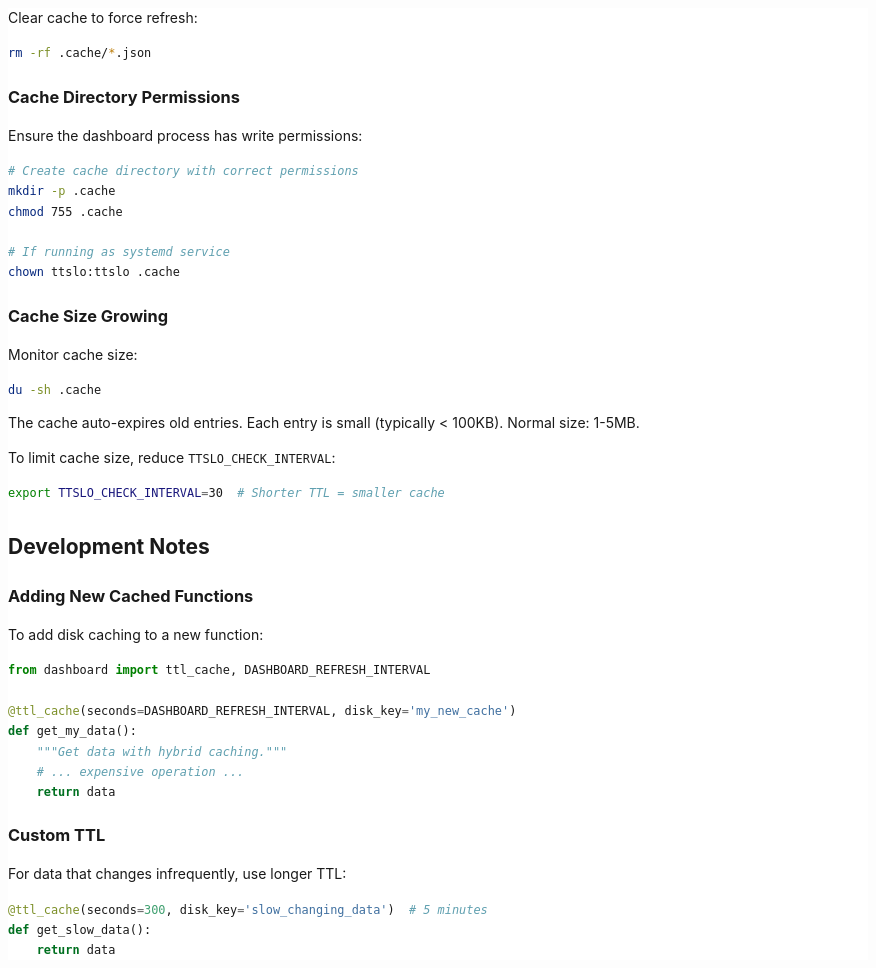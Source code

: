 Clear cache to force refresh:
```bash
rm -rf .cache/*.json
```

### Cache Directory Permissions

Ensure the dashboard process has write permissions:

```bash
# Create cache directory with correct permissions
mkdir -p .cache
chmod 755 .cache

# If running as systemd service
chown ttslo:ttslo .cache
```

### Cache Size Growing

Monitor cache size:
```bash
du -sh .cache
```

The cache auto-expires old entries. Each entry is small (typically < 100KB). Normal size: 1-5MB.

To limit cache size, reduce `TTSLO_CHECK_INTERVAL`:
```bash
export TTSLO_CHECK_INTERVAL=30  # Shorter TTL = smaller cache
```

## Development Notes

### Adding New Cached Functions

To add disk caching to a new function:

```python
from dashboard import ttl_cache, DASHBOARD_REFRESH_INTERVAL

@ttl_cache(seconds=DASHBOARD_REFRESH_INTERVAL, disk_key='my_new_cache')
def get_my_data():
    """Get data with hybrid caching."""
    # ... expensive operation ...
    return data
```

### Custom TTL

For data that changes infrequently, use longer TTL:

```python
@ttl_cache(seconds=300, disk_key='slow_changing_data')  # 5 minutes
def get_slow_data():
    return data
```
